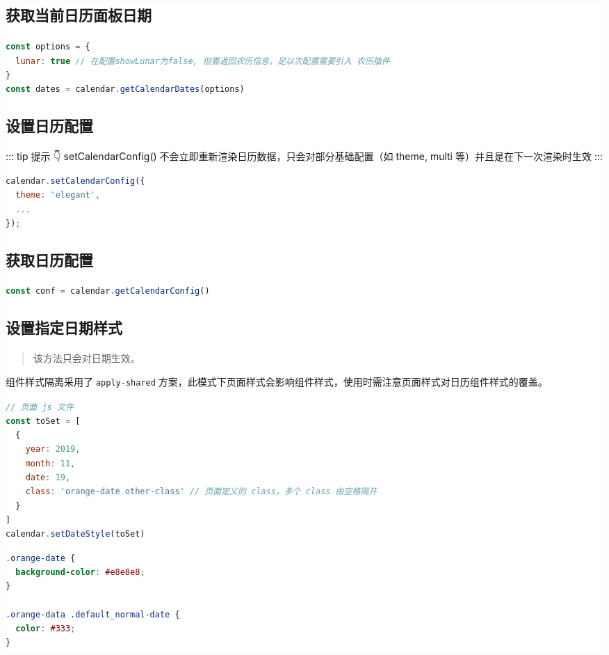 ## 获取当前日历面板日期

```js
const options = {
  lunar: true // 在配置showLunar为false, 但需返回农历信息。足以次配置需要引入 农历插件
}
const dates = calendar.getCalendarDates(options)
```

## 设置日历配置

::: tip 提示 👇
setCalendarConfig() 不会立即重新渲染日历数据，只会对部分基础配置（如 theme, multi 等）并且是在下一次渲染时生效
:::

```js {2}
calendar.setCalendarConfig({
  theme: 'elegant',
  ...
});
```

## 获取日历配置

```js
const conf = calendar.getCalendarConfig()
```

## 设置指定日期样式

> 该方法只会对日期生效。

组件样式隔离采用了 `apply-shared` 方案，此模式下页面样式会影响组件样式，使用时需注意页面样式对日历组件样式的覆盖。

```js {7}
// 页面 js 文件
const toSet = [
  {
    year: 2019,
    month: 11,
    date: 19,
    class: 'orange-date other-class' // 页面定义的 class，多个 class 由空格隔开
  }
]
calendar.setDateStyle(toSet)
```

```css
.orange-date {
  background-color: #e8e8e8;
}

.orange-data .default_normal-date {
  color: #333;
}
```
